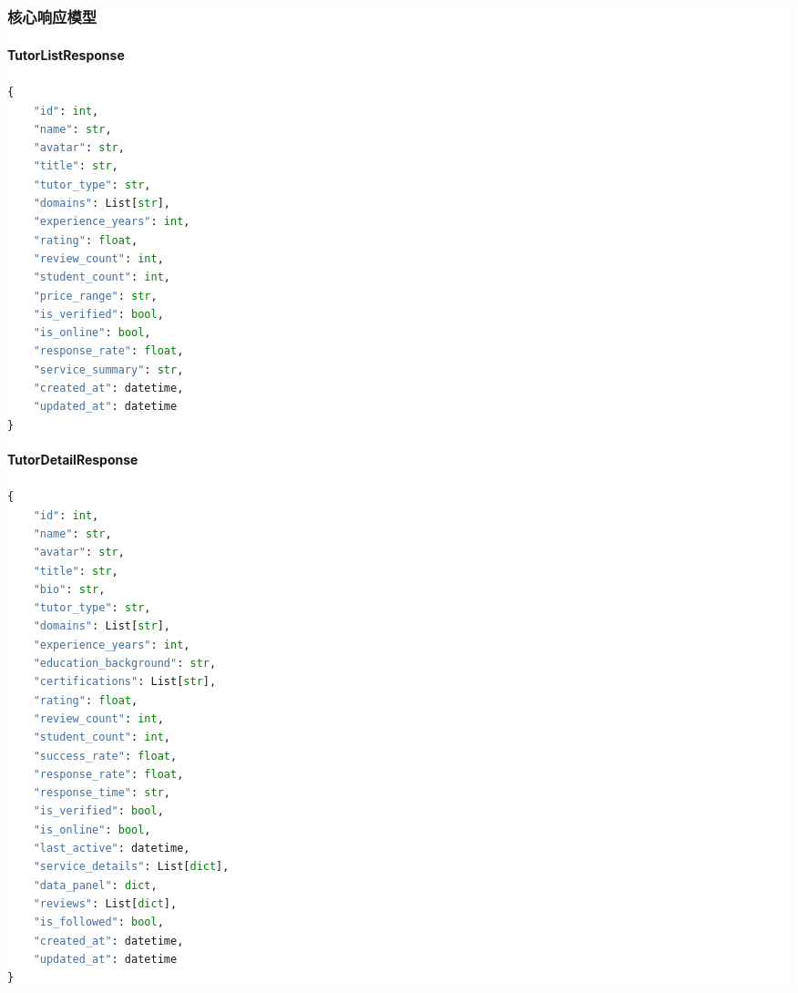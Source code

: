 ### 核心响应模型

#### TutorListResponse
```python
{
    "id": int,
    "name": str,
    "avatar": str,
    "title": str,
    "tutor_type": str,
    "domains": List[str],
    "experience_years": int,
    "rating": float,
    "review_count": int,
    "student_count": int,
    "price_range": str,
    "is_verified": bool,
    "is_online": bool,
    "response_rate": float,
    "service_summary": str,
    "created_at": datetime,
    "updated_at": datetime
}
```

#### TutorDetailResponse
```python
{
    "id": int,
    "name": str,
    "avatar": str,
    "title": str,
    "bio": str,
    "tutor_type": str,
    "domains": List[str],
    "experience_years": int,
    "education_background": str,
    "certifications": List[str],
    "rating": float,
    "review_count": int,
    "student_count": int,
    "success_rate": float,
    "response_rate": float,
    "response_time": str,
    "is_verified": bool,
    "is_online": bool,
    "last_active": datetime,
    "service_details": List[dict],
    "data_panel": dict,
    "reviews": List[dict],
    "is_followed": bool,
    "created_at": datetime,
    "updated_at": datetime
}
```
